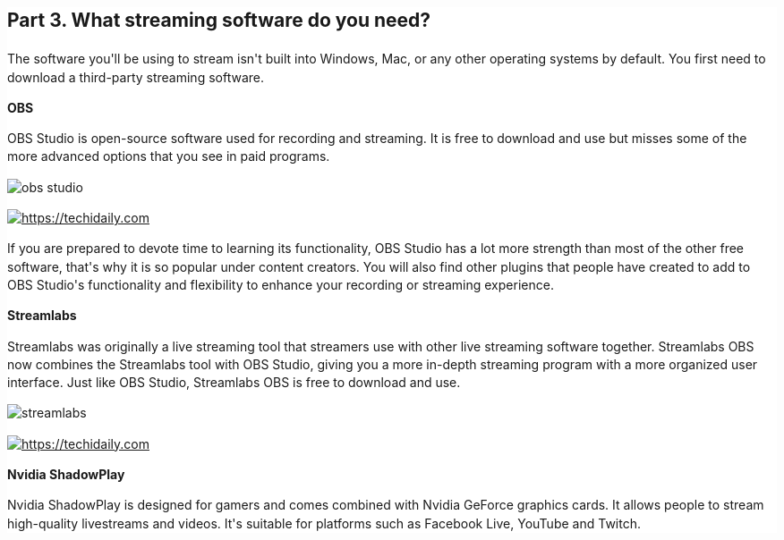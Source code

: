 



## Part 3\. What streaming software do you need?

The software you'll be using to stream isn't built into Windows, Mac, or any other operating systems by default. You first need to download a third-party streaming software.

**OBS**

OBS Studio is open-source software used for recording and streaming. It is free to download and use but misses some of the more advanced options that you see in paid programs.

![obs studio](https://images.wondershare.com/filmora/article-images/obs-screen-recorder.jpg)






<a href="https://appsumo.8odi.net/c/5597632/2118322/7443" target="_top" id="2118322">
  <img src="//a.impactradius-go.com/display-ad/7443-2118322" border="0" alt="https://techidaily.com" width="728" height="90"/>
</a>
<img height="0" width="0" src="https://appsumo.8odi.net/i/5597632/2118322/7443" style="position:absolute;visibility:hidden;" border="0" />





If you are prepared to devote time to learning its functionality, OBS Studio has a lot more strength than most of the other free software, that's why it is so popular under content creators. You will also find other plugins that people have created to add to OBS Studio's functionality and flexibility to enhance your recording or streaming experience.

**Streamlabs**

Streamlabs was originally a live streaming tool that streamers use with other live streaming software together. Streamlabs OBS now combines the Streamlabs tool with OBS Studio, giving you a more in-depth streaming program with a more organized user interface. Just like OBS Studio, Streamlabs OBS is free to download and use.

![streamlabs](https://images.wondershare.com/filmora/article-images/streamlabs-desktop.jpg)






<a href="https://aligracehair.sjv.io/c/5597632/2115944/19272" target="_top" id="2115944">
  <img src="//a.impactradius-go.com/display-ad/19272-2115944" border="0" alt="https://techidaily.com" width="250" height="90"/>
</a>
<img height="0" width="0" src="https://aligracehair.sjv.io/i/5597632/2115944/19272" style="position:absolute;visibility:hidden;" border="0" />





**Nvidia ShadowPlay**

Nvidia ShadowPlay is designed for gamers and comes combined with Nvidia GeForce graphics cards. It allows people to stream high-quality livestreams and videos. It's suitable for platforms such as Facebook Live, YouTube and Twitch.
